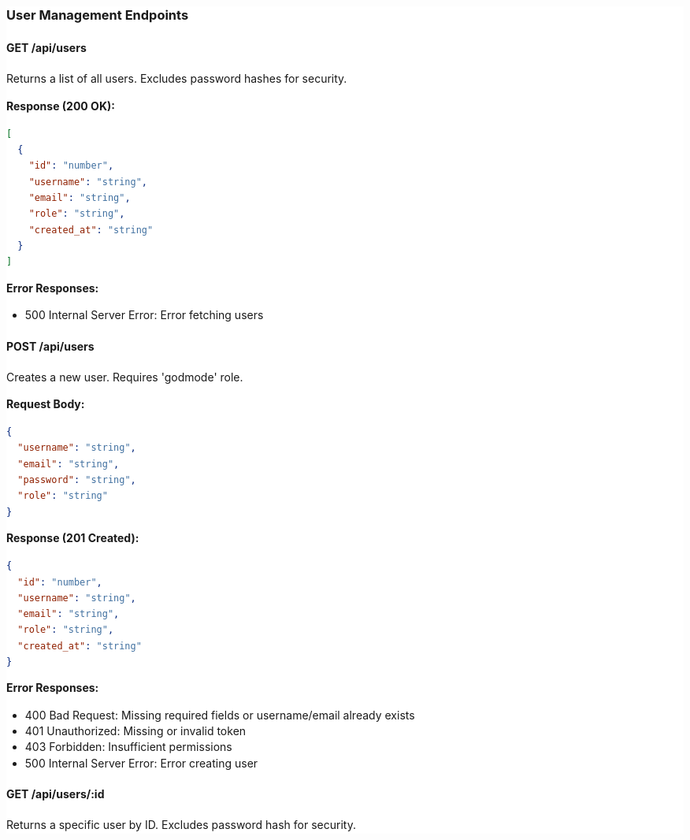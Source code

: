 ### User Management Endpoints

#### GET /api/users
Returns a list of all users. Excludes password hashes for security.

**Response (200 OK):**
```json
[
  {
    "id": "number",
    "username": "string",
    "email": "string",
    "role": "string",
    "created_at": "string"
  }
]
```

**Error Responses:**
- 500 Internal Server Error: Error fetching users

#### POST /api/users
Creates a new user. Requires 'godmode' role.

**Request Body:**
```json
{
  "username": "string",
  "email": "string",
  "password": "string",
  "role": "string"
}
```

**Response (201 Created):**
```json
{
  "id": "number",
  "username": "string",
  "email": "string",
  "role": "string",
  "created_at": "string"
}
```

**Error Responses:**
- 400 Bad Request: Missing required fields or username/email already exists
- 401 Unauthorized: Missing or invalid token
- 403 Forbidden: Insufficient permissions
- 500 Internal Server Error: Error creating user

#### GET /api/users/:id
Returns a specific user by ID. Excludes password hash for security.
